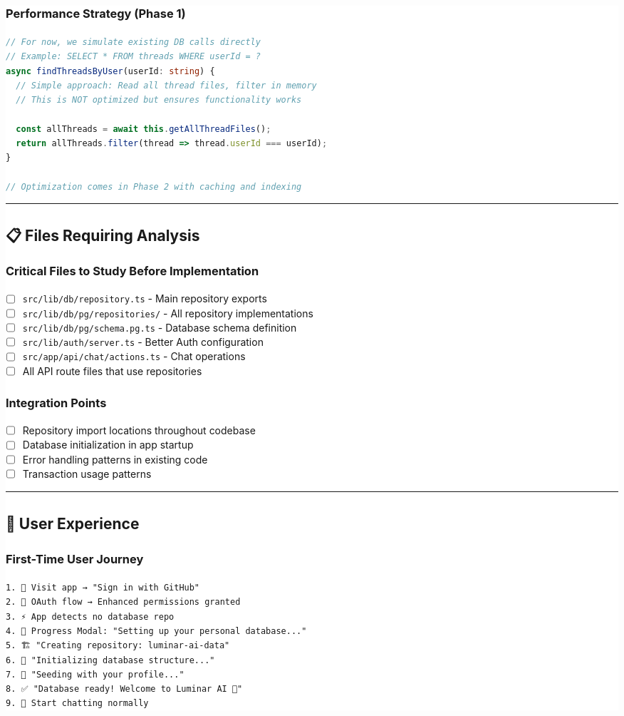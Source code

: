 ### **Performance Strategy (Phase 1)**
```typescript
// For now, we simulate existing DB calls directly
// Example: SELECT * FROM threads WHERE userId = ?
async findThreadsByUser(userId: string) {
  // Simple approach: Read all thread files, filter in memory
  // This is NOT optimized but ensures functionality works
  
  const allThreads = await this.getAllThreadFiles();
  return allThreads.filter(thread => thread.userId === userId);
}

// Optimization comes in Phase 2 with caching and indexing
```

---

## 📋 **Files Requiring Analysis**

### **Critical Files to Study Before Implementation**
- [ ] `src/lib/db/repository.ts` - Main repository exports
- [ ] `src/lib/db/pg/repositories/` - All repository implementations
- [ ] `src/lib/db/pg/schema.pg.ts` - Database schema definition
- [ ] `src/lib/auth/server.ts` - Better Auth configuration
- [ ] `src/app/api/chat/actions.ts` - Chat operations
- [ ] All API route files that use repositories

### **Integration Points**
- [ ] Repository import locations throughout codebase
- [ ] Database initialization in app startup
- [ ] Error handling patterns in existing code
- [ ] Transaction usage patterns

---

## 🎨 **User Experience**

### **First-Time User Journey**
```
1. 🚪 Visit app → "Sign in with GitHub"
2. 🔐 OAuth flow → Enhanced permissions granted
3. ⚡ App detects no database repo
4. 📱 Progress Modal: "Setting up your personal database..."
5. 🏗️ "Creating repository: luminar-ai-data"
6. 📁 "Initializing database structure..."
7. 🌱 "Seeding with your profile..."
8. ✅ "Database ready! Welcome to Luminar AI 🎉"
9. 💬 Start chatting normally
```
